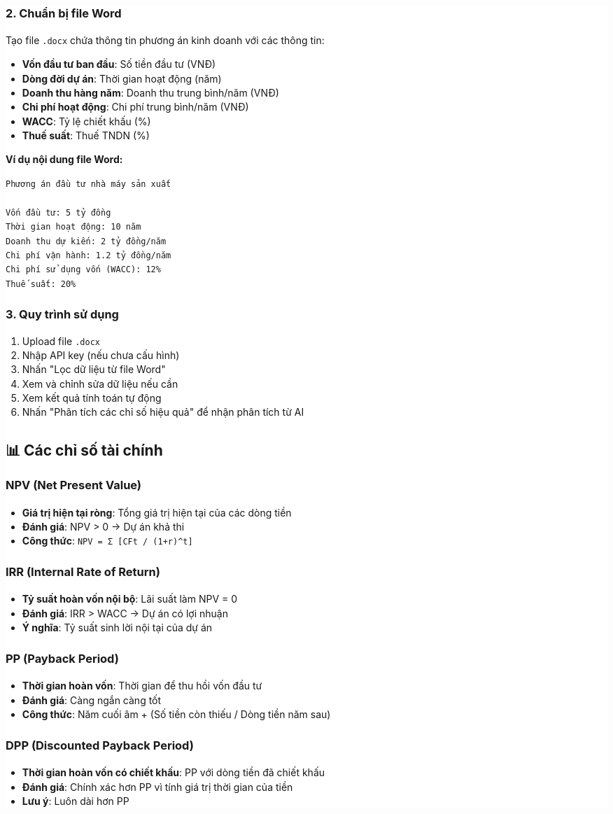 ### 2. Chuẩn bị file Word

Tạo file `.docx` chứa thông tin phương án kinh doanh với các thông tin:

- **Vốn đầu tư ban đầu**: Số tiền đầu tư (VNĐ)
- **Dòng đời dự án**: Thời gian hoạt động (năm)
- **Doanh thu hàng năm**: Doanh thu trung bình/năm (VNĐ)
- **Chi phí hoạt động**: Chi phí trung bình/năm (VNĐ)
- **WACC**: Tỷ lệ chiết khấu (%)
- **Thuế suất**: Thuế TNDN (%)

**Ví dụ nội dung file Word:**

```
Phương án đầu tư nhà máy sản xuất

Vốn đầu tư: 5 tỷ đồng
Thời gian hoạt động: 10 năm
Doanh thu dự kiến: 2 tỷ đồng/năm
Chi phí vận hành: 1.2 tỷ đồng/năm
Chi phí sử dụng vốn (WACC): 12%
Thuế suất: 20%
```

### 3. Quy trình sử dụng

1. Upload file `.docx`
2. Nhập API key (nếu chưa cấu hình)
3. Nhấn "Lọc dữ liệu từ file Word"
4. Xem và chỉnh sửa dữ liệu nếu cần
5. Xem kết quả tính toán tự động
6. Nhấn "Phân tích các chỉ số hiệu quả" để nhận phân tích từ AI

## 📊 Các chỉ số tài chính

### NPV (Net Present Value)
- **Giá trị hiện tại ròng**: Tổng giá trị hiện tại của các dòng tiền
- **Đánh giá**: NPV > 0 → Dự án khả thi
- **Công thức**: `NPV = Σ [CFt / (1+r)^t]`

### IRR (Internal Rate of Return)
- **Tỷ suất hoàn vốn nội bộ**: Lãi suất làm NPV = 0
- **Đánh giá**: IRR > WACC → Dự án có lợi nhuận
- **Ý nghĩa**: Tỷ suất sinh lời nội tại của dự án

### PP (Payback Period)
- **Thời gian hoàn vốn**: Thời gian để thu hồi vốn đầu tư
- **Đánh giá**: Càng ngắn càng tốt
- **Công thức**: Năm cuối âm + (Số tiền còn thiếu / Dòng tiền năm sau)

### DPP (Discounted Payback Period)
- **Thời gian hoàn vốn có chiết khấu**: PP với dòng tiền đã chiết khấu
- **Đánh giá**: Chính xác hơn PP vì tính giá trị thời gian của tiền
- **Lưu ý**: Luôn dài hơn PP
